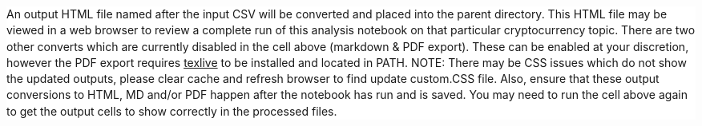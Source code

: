 
An output HTML file named after the input CSV will be converted and placed into the parent directory. This HTML file may be viewed in a web browser to review a complete run of this analysis notebook on that particular cryptocurrency topic. There are two other converts which are currently disabled in the cell above (markdown & PDF export). These can be enabled at your discretion, however the PDF export requires [texlive](https://www.tug.org/texlive/) to be installed and located in PATH. NOTE: There may be CSS issues which do not show the updated outputs, please clear cache and refresh browser to find update custom.CSS file. Also, ensure that these output conversions to HTML, MD and/or PDF happen after the notebook has run and is saved. You may need to run the cell above again to get the output cells to show correctly in the processed files.


```python

```
